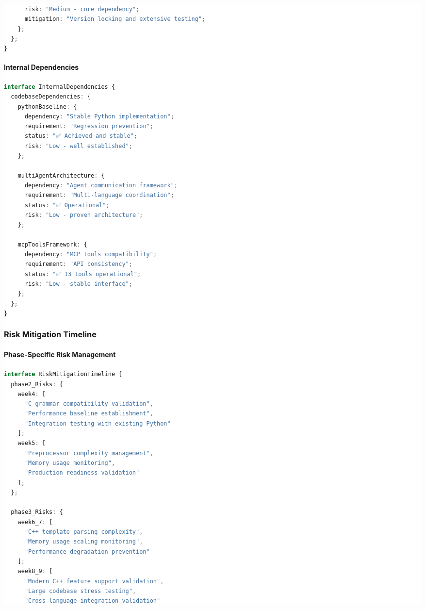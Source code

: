 ```typescript
      risk: "Medium - core dependency";
      mitigation: "Version locking and extensive testing";
    };
  };
}
```

#### Internal Dependencies
```typescript
interface InternalDependencies {
  codebaseDependencies: {
    pythonBaseline: {
      dependency: "Stable Python implementation";
      requirement: "Regression prevention";
      status: "✅ Achieved and stable";
      risk: "Low - well established";
    };

    multiAgentArchitecture: {
      dependency: "Agent communication framework";
      requirement: "Multi-language coordination";
      status: "✅ Operational";
      risk: "Low - proven architecture";
    };

    mcpToolsFramework: {
      dependency: "MCP tools compatibility";
      requirement: "API consistency";
      status: "✅ 13 tools operational";
      risk: "Low - stable interface";
    };
  };
}
```

### Risk Mitigation Timeline

#### Phase-Specific Risk Management
```typescript
interface RiskMitigationTimeline {
  phase2_Risks: {
    week4: [
      "C grammar compatibility validation",
      "Performance baseline establishment",
      "Integration testing with existing Python"
    ];
    week5: [
      "Preprocessor complexity management",
      "Memory usage monitoring",
      "Production readiness validation"
    ];
  };

  phase3_Risks: {
    week6_7: [
      "C++ template parsing complexity",
      "Memory usage scaling monitoring",
      "Performance degradation prevention"
    ];
    week8_9: [
      "Modern C++ feature support validation",
      "Large codebase stress testing",
      "Cross-language integration validation"
```